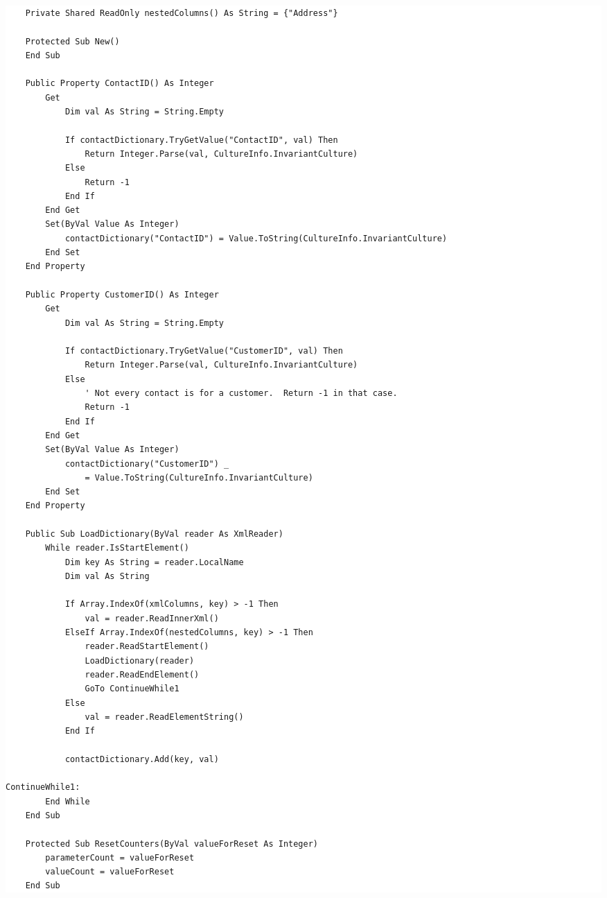 ```  
    Private Shared ReadOnly nestedColumns() As String = {"Address"}  
  
    Protected Sub New()  
    End Sub  
  
    Public Property ContactID() As Integer  
        Get  
            Dim val As String = String.Empty  
  
            If contactDictionary.TryGetValue("ContactID", val) Then  
                Return Integer.Parse(val, CultureInfo.InvariantCulture)  
            Else  
                Return -1  
            End If  
        End Get  
        Set(ByVal Value As Integer)  
            contactDictionary("ContactID") = Value.ToString(CultureInfo.InvariantCulture)  
        End Set  
    End Property  
  
    Public Property CustomerID() As Integer  
        Get  
            Dim val As String = String.Empty  
  
            If contactDictionary.TryGetValue("CustomerID", val) Then  
                Return Integer.Parse(val, CultureInfo.InvariantCulture)  
            Else  
                ' Not every contact is for a customer.  Return -1 in that case.  
                Return -1  
            End If  
        End Get  
        Set(ByVal Value As Integer)  
            contactDictionary("CustomerID") _  
                = Value.ToString(CultureInfo.InvariantCulture)  
        End Set  
    End Property  
  
    Public Sub LoadDictionary(ByVal reader As XmlReader)  
        While reader.IsStartElement()  
            Dim key As String = reader.LocalName  
            Dim val As String  
  
            If Array.IndexOf(xmlColumns, key) > -1 Then  
                val = reader.ReadInnerXml()  
            ElseIf Array.IndexOf(nestedColumns, key) > -1 Then  
                reader.ReadStartElement()  
                LoadDictionary(reader)  
                reader.ReadEndElement()  
                GoTo ContinueWhile1  
            Else  
                val = reader.ReadElementString()  
            End If  
  
            contactDictionary.Add(key, val)  
  
ContinueWhile1:  
        End While  
    End Sub  
  
    Protected Sub ResetCounters(ByVal valueForReset As Integer)  
        parameterCount = valueForReset  
        valueCount = valueForReset  
    End Sub  
```